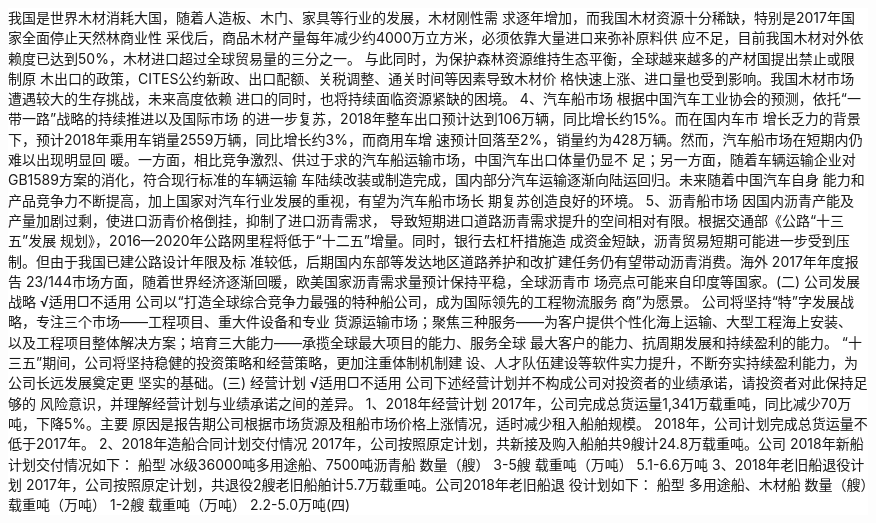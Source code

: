 我国是世界木材消耗大国，随着人造板、木门、家具等行业的发展，木材刚性需
求逐年增加，而我国木材资源十分稀缺，特别是2017年国家全面停止天然林商业性
采伐后，商品木材产量每年减少约4000万立方米，必须依靠大量进口来弥补原料供
应不足，目前我国木材对外依赖度已达到50%，木材进口超过全球贸易量的三分之一。
与此同时，为保护森林资源维持生态平衡，全球越来越多的产材国提出禁止或限制原
木出口的政策，CITES公约新政、出口配额、关税调整、通关时间等因素导致木材价
格快速上涨、进口量也受到影响。我国木材市场遭遇较大的生存挑战，未来高度依赖
进口的同时，也将持续面临资源紧缺的困境。
4、汽车船市场
根据中国汽车工业协会的预测，依托“一带一路”战略的持续推进以及国际市场
的进一步复苏，2018年整车出口预计达到106万辆，同比增长约15%。而在国内车市
增长乏力的背景下，预计2018年乘用车销量2559万辆，同比增长约3%，而商用车增
速预计回落至2%，销量约为428万辆。然而，汽车船市场在短期内仍难以出现明显回
暖。一方面，相比竞争激烈、供过于求的汽车船运输市场，中国汽车出口体量仍显不
足；另一方面，随着车辆运输企业对GB1589方案的消化，符合现行标准的车辆运输
车陆续改装或制造完成，国内部分汽车运输逐渐向陆运回归。未来随着中国汽车自身
能力和产品竞争力不断提高，加上国家对汽车行业发展的重视，有望为汽车船市场长
期复苏创造良好的环境。
5、沥青船市场
因国内沥青产能及产量加剧过剩，使进口沥青价格倒挂，抑制了进口沥青需求，
导致短期进口道路沥青需求提升的空间相对有限。根据交通部《公路“十三五”发展
规划》，2016—2020年公路网里程将低于“十二五”增量。同时，银行去杠杆措施造
成资金短缺，沥青贸易短期可能进一步受到压制。但由于我国已建公路设计年限及标
准较低，后期国内东部等发达地区道路养护和改扩建任务仍有望带动沥青消费。海外
2017年年度报告
23/144市场方面，随着世界经济逐渐回暖，欧美国家沥青需求量预计保持平稳，全球沥青市
场亮点可能来自印度等国家。(二)
公司发展战略
√适用□不适用
公司以“打造全球综合竞争力最强的特种船公司，成为国际领先的工程物流服务
商”为愿景。
公司将坚持“特”字发展战略，专注三个市场——工程项目、重大件设备和专业
货源运输市场；聚焦三种服务——为客户提供个性化海上运输、大型工程海上安装、
以及工程项目整体解决方案；培育三大能力——承揽全球最大项目的能力、服务全球
最大客户的能力、抗周期发展和持续盈利的能力。
“十三五”期间，公司将坚持稳健的投资策略和经营策略，更加注重体制机制建
设、人才队伍建设等软件实力提升，不断夯实持续盈利能力，为公司长远发展奠定更
坚实的基础。(三)
经营计划
√适用□不适用
公司下述经营计划并不构成公司对投资者的业绩承诺，请投资者对此保持足够的
风险意识，并理解经营计划与业绩承诺之间的差异。
1、2018年经营计划
2017年，公司完成总货运量1,341万载重吨，同比减少70万吨，下降5%。主要
原因是报告期公司根据市场货源及租船市场价格上涨情况，适时减少租入船舶规模。
2018年，公司计划完成总货运量不低于2017年。
2、2018年造船合同计划交付情况
2017年，公司按照原定计划，共新接及购入船舶共9艘计24.8万载重吨。公司
2018年新船计划交付情况如下：
船型
冰级36000吨多用途船、7500吨沥青船
数量（艘）
3-5艘
载重吨（万吨）
5.1-6.6万吨
3、2018年老旧船退役计划
2017年，公司按照原定计划，共退役2艘老旧船舶计5.7万载重吨。公司2018年老旧船退
役计划如下：
船型
多用途船、木材船
数量（艘）载重吨（万吨）
1-2艘
载重吨（万吨）
2.2-5.0万吨(四)